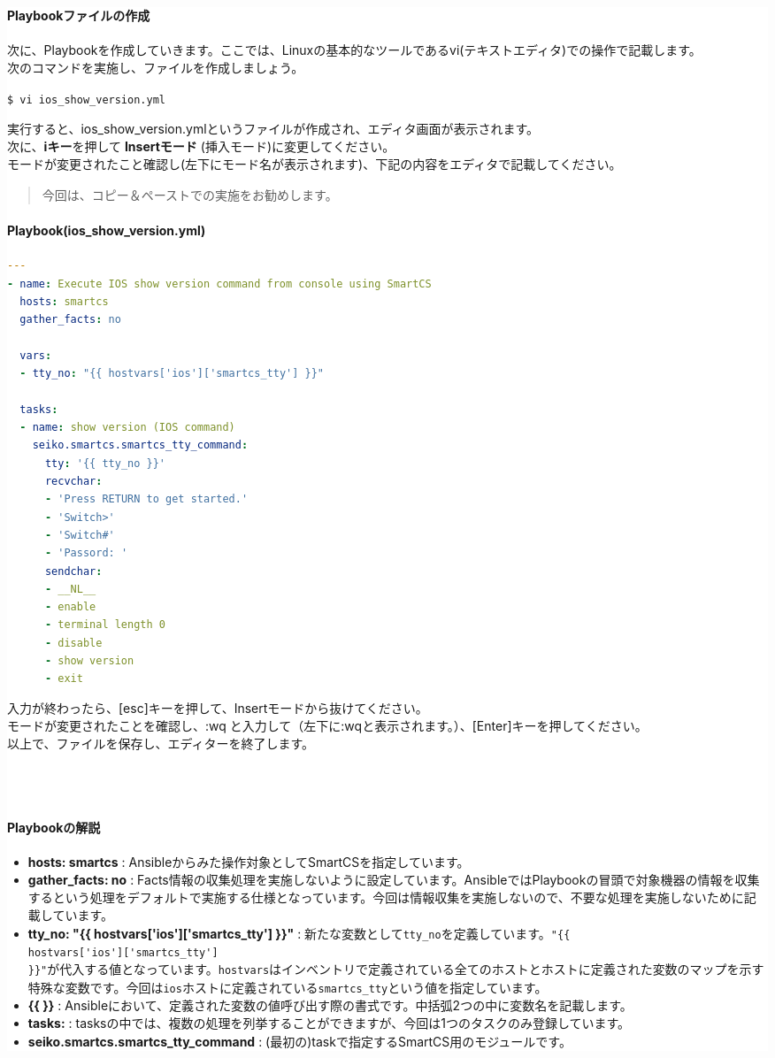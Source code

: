 #### Playbookファイルの作成
次に、Playbookを作成していきます。ここでは、Linuxの基本的なツールであるvi(テキストエディタ)での操作で記載します。<br>
次のコマンドを実施し、ファイルを作成しましょう。<br>

```bash
$ vi ios_show_version.yml
```
実行すると、ios_show_version.ymlというファイルが作成され、エディタ画面が表示されます。<br>
次に、**iキー**を押して **Insertモード** (挿入モード)に変更してください。<br>
モードが変更されたこと確認し(左下にモード名が表示されます)、下記の内容をエディタで記載してください。<br>
> 今回は、コピー＆ペーストでの実施をお勧めします。<br>

#### Playbook(ios_show_version.yml)
```yaml
---
- name: Execute IOS show version command from console using SmartCS
  hosts: smartcs
  gather_facts: no
  
  vars:
  - tty_no: "{{ hostvars['ios']['smartcs_tty'] }}"
  
  tasks:
  - name: show version (IOS command) 
    seiko.smartcs.smartcs_tty_command:
      tty: '{{ tty_no }}'
      recvchar:
      - 'Press RETURN to get started.'
      - 'Switch>'
      - 'Switch#'
      - 'Passord: '
      sendchar:
      - __NL__
      - enable
      - terminal length 0
      - disable
      - show version
      - exit
```
入力が終わったら、[esc]キーを押して、Insertモードから抜けてください。<br>
モードが変更されたことを確認し、:wq と入力して（左下に:wqと表示されます。）、[Enter]キーを押してください。<br>
以上で、ファイルを保存し、エディターを終了します。<br>

<br>
<br>

#### Playbookの解説
- **hosts: smartcs** : Ansibleからみた操作対象としてSmartCSを指定しています。
- **gather_facts: no** : Facts情報の収集処理を実施しないように設定しています。AnsibleではPlaybookの冒頭で対象機器の情報を収集するという処理をデフォルトで実施する仕様となっています。今回は情報収集を実施しないので、不要な処理を実施しないために記載しています。
- **tty_no: "{{ hostvars['ios']['smartcs_tty'] }}"** : 新たな変数として<code>tty_no</code>を定義しています。<code>"{{ hostvars['ios']['smartcs_tty'] }}"</code>が代入する値となっています。<code>hostvars</code>はインベントリで定義されている全てのホストとホストに定義された変数のマップを示す特殊な変数です。今回は<code>ios</code>ホストに定義されている<code>smartcs_tty</code>という値を指定しています。
- **{{ }}** : Ansibleにおいて、定義された変数の値呼び出す際の書式です。中括弧2つの中に変数名を記載します。
- **tasks:**  : tasksの中では、複数の処理を列挙することができますが、今回は1つのタスクのみ登録しています。
- **seiko.smartcs.smartcs_tty_command** : (最初の)taskで指定するSmartCS用のモジュールです。
